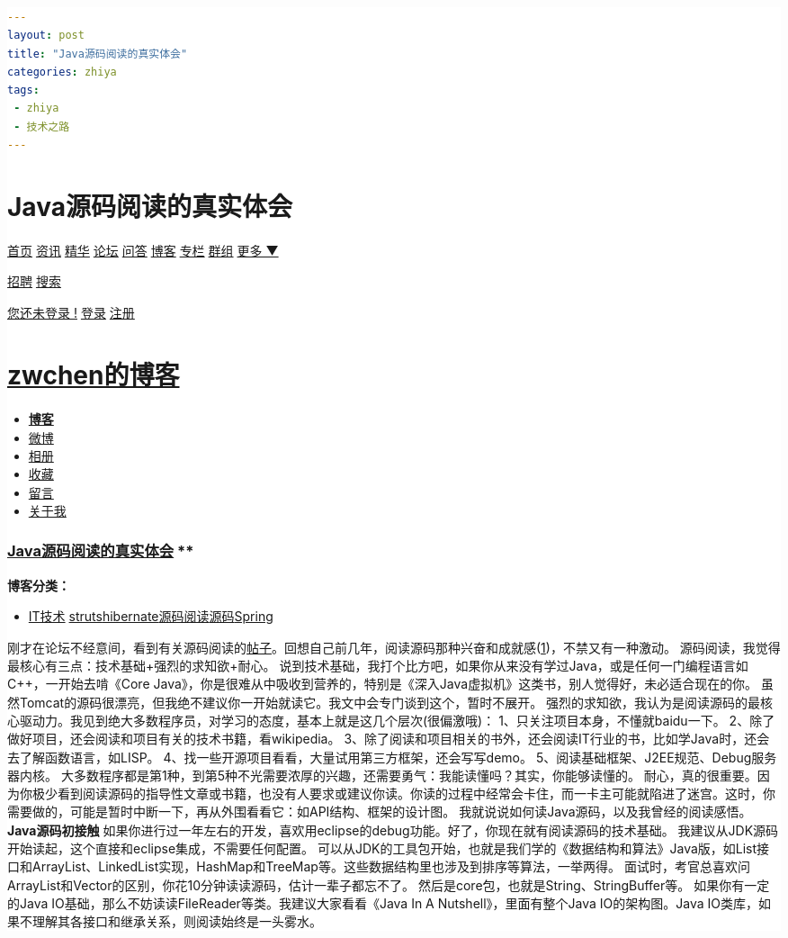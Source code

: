 ```yaml
---
layout: post
title: "Java源码阅读的真实体会"
categories: zhiya
tags: 
 - zhiya
 - 技术之路
--- 
```


# Java源码阅读的真实体会

[首页](http://www.iteye.com/) [资讯](http://www.iteye.com/news) [精华](http://www.iteye.com/magazines) [论坛](http://www.iteye.com/forums) [问答](http://www.iteye.com/ask) [博客](http://www.iteye.com/blogs) [专栏](http://www.iteye.com/blogs/subjects) [群组](http://www.iteye.com/groups) [更多 ▼]()

[招聘](http://job.iteye.com/iteye) [搜索](http://www.iteye.com/search)

[您还未登录 !](http://zwchen.iteye.com/login "登录") [登录](http://zwchen.iteye.com/login) [注册](http://zwchen.iteye.com/signup)

# [zwchen的博客](http://zwchen.iteye.com/)

* [**博客**](http://zwchen.iteye.com/)
* [微博](http://zwchen.iteye.com/weibo)
* [相册](http://zwchen.iteye.com/album)
* [收藏](http://zwchen.iteye.com/link)
* [留言](http://zwchen.iteye.com/blog/guest_book)
* [关于我](http://zwchen.iteye.com/blog/profile)

### [Java源码阅读的真实体会]() **

**博客分类：**
* [IT技术](http://zwchen.iteye.com/category/9634)
[struts](http://www.iteye.com/blogs/tag/struts)[hibernate](http://www.iteye.com/blogs/tag/hibernate)[源码阅读](http://www.iteye.com/blogs/tag/%E6%BA%90%E7%A0%81%E9%98%85%E8%AF%BB)[源码](http://www.iteye.com/blogs/tag/%E6%BA%90%E7%A0%81)[Spring](http://www.iteye.com/blogs/tag/Spring)

刚才在论坛不经意间，看到有关源码阅读的[帖子](http://www.iteye.com/topic/854647)。回想自己前几年，阅读源码那种兴奋和成就感([1](http://www.iteye.com/topic/80532))，不禁又有一种激动。
源码阅读，我觉得最核心有三点：技术基础+强烈的求知欲+耐心。
说到技术基础，我打个比方吧，如果你从来没有学过Java，或是任何一门编程语言如C++，一开始去啃《Core Java》，你是很难从中吸收到营养的，特别是《深入Java虚拟机》这类书，别人觉得好，未必适合现在的你。
虽然Tomcat的源码很漂亮，但我绝不建议你一开始就读它。我文中会专门谈到这个，暂时不展开。
强烈的求知欲，我认为是阅读源码的最核心驱动力。我见到绝大多数程序员，对学习的态度，基本上就是这几个层次(很偏激哦)：
1、只关注项目本身，不懂就baidu一下。
2、除了做好项目，还会阅读和项目有关的技术书籍，看wikipedia。
3、除了阅读和项目相关的书外，还会阅读IT行业的书，比如学Java时，还会去了解函数语言，如LISP。
4、找一些开源项目看看，大量试用第三方框架，还会写写demo。
5、阅读基础框架、J2EE规范、Debug服务器内核。
大多数程序都是第1种，到第5种不光需要浓厚的兴趣，还需要勇气：我能读懂吗？其实，你能够读懂的。
耐心，真的很重要。因为你极少看到阅读源码的指导性文章或书籍，也没有人要求或建议你读。你读的过程中经常会卡住，而一卡主可能就陷进了迷宫。这时，你需要做的，可能是暂时中断一下，再从外围看看它：如API结构、框架的设计图。
我就说说如何读Java源码，以及我曾经的阅读感悟。
**Java源码初接触**
如果你进行过一年左右的开发，喜欢用eclipse的debug功能。好了，你现在就有阅读源码的技术基础。
我建议从JDK源码开始读起，这个直接和eclipse集成，不需要任何配置。
可以从JDK的工具包开始，也就是我们学的《数据结构和算法》Java版，如List接口和ArrayList、LinkedList实现，HashMap和TreeMap等。这些数据结构里也涉及到排序等算法，一举两得。
面试时，考官总喜欢问ArrayList和Vector的区别，你花10分钟读读源码，估计一辈子都忘不了。
然后是core包，也就是String、StringBuffer等。
如果你有一定的Java IO基础，那么不妨读读FileReader等类。我建议大家看看《Java In A Nutshell》，里面有整个Java IO的架构图。Java IO类库，如果不理解其各接口和继承关系，则阅读始终是一头雾水。